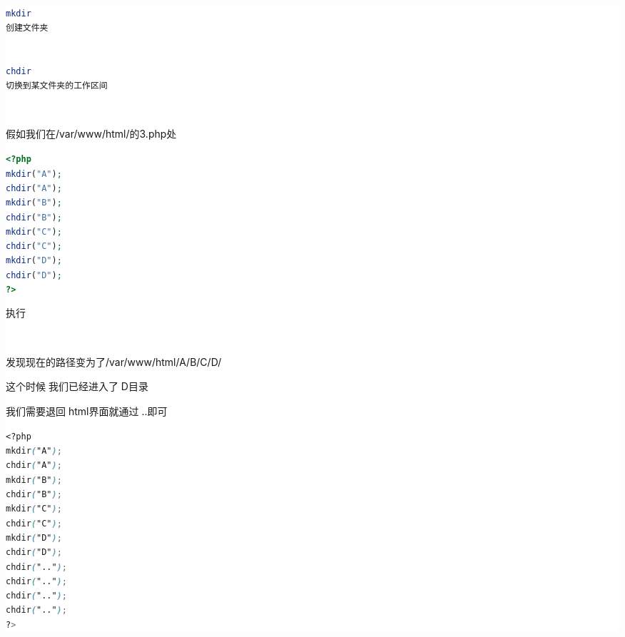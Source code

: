 ```perl
mkdir 
创建文件夹
 
 
chdir
切换到某文件夹的工作区间
```



<img src="https://i-blog.csdnimg.cn/blog_migrate/1e111c9c5c6b3979393034c3c5274fc3.png" alt="" style="max-height:127px; box-sizing:content-box;" />


假如我们在/var/www/html/的3.php处

```php
<?php
mkdir("A");
chdir("A");
mkdir("B");
chdir("B");
mkdir("C");
chdir("C");
mkdir("D");
chdir("D");
?>
```

执行



<img src="https://i-blog.csdnimg.cn/blog_migrate/6a20a80e1c476616e33e75becc87d1ab.png" alt="" style="max-height:100px; box-sizing:content-box;" />


发现现在的路径变为了/var/www/html/A/B/C/D/

这个时候 我们已经进入了 D目录

我们需要退回 html界面就通过 ..即可





```scss
<?php
mkdir("A");
chdir("A");
mkdir("B");
chdir("B");
mkdir("C");
chdir("C");
mkdir("D");
chdir("D");
chdir("..");
chdir("..");
chdir("..");
chdir("..");
?>
```
